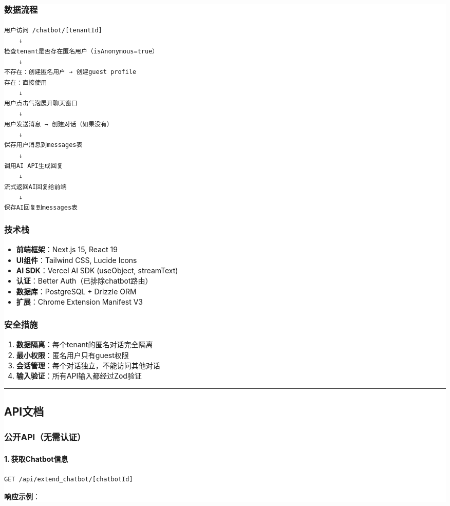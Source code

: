 ### 数据流程

```
用户访问 /chatbot/[tenantId]
    ↓
检查tenant是否存在匿名用户（isAnonymous=true）
    ↓
不存在：创建匿名用户 → 创建guest profile
存在：直接使用
    ↓
用户点击气泡展开聊天窗口
    ↓
用户发送消息 → 创建对话（如果没有）
    ↓
保存用户消息到messages表
    ↓
调用AI API生成回复
    ↓
流式返回AI回复给前端
    ↓
保存AI回复到messages表
```

### 技术栈

- **前端框架**：Next.js 15, React 19
- **UI组件**：Tailwind CSS, Lucide Icons
- **AI SDK**：Vercel AI SDK (useObject, streamText)
- **认证**：Better Auth（已排除chatbot路由）
- **数据库**：PostgreSQL + Drizzle ORM
- **扩展**：Chrome Extension Manifest V3

### 安全措施

1. **数据隔离**：每个tenant的匿名对话完全隔离
2. **最小权限**：匿名用户只有guest权限
3. **会话管理**：每个对话独立，不能访问其他对话
4. **输入验证**：所有API输入都经过Zod验证

---

## API文档

### 公开API（无需认证）

#### 1. 获取Chatbot信息

```http
GET /api/extend_chatbot/[chatbotId]
```

**响应示例**：

